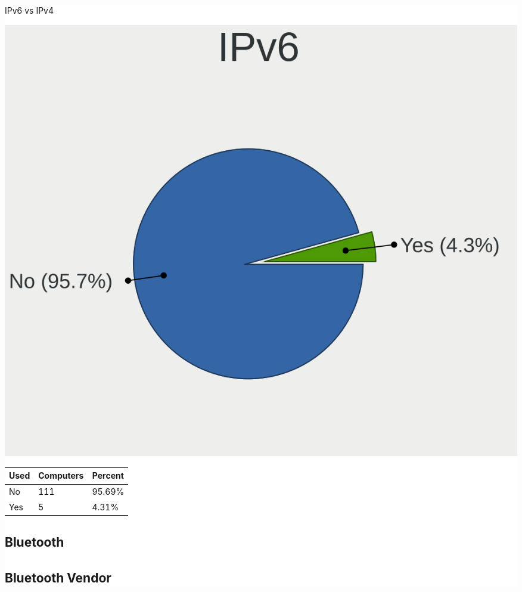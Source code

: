 IPv6 vs IPv4

![IPv6](./images/pie_chart_bsd/node_ipv6.svg)


| Used | Computers | Percent |
|------|-----------|---------|
| No   | 111       | 95.69%  |
| Yes  | 5         | 4.31%   |

Bluetooth
---------

Bluetooth Vendor
----------------
